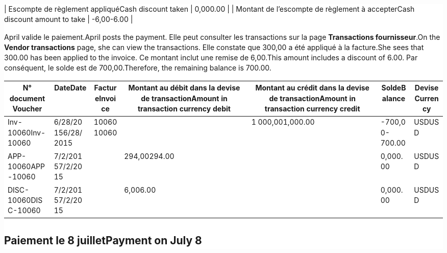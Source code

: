 | <span data-ttu-id="c071d-204">Escompte de règlement appliqué</span><span class="sxs-lookup"><span data-stu-id="c071d-204">Cash discount taken</span></span>          | <span data-ttu-id="c071d-205">0,00</span><span class="sxs-lookup"><span data-stu-id="c071d-205">0.00</span></span>      |
| <span data-ttu-id="c071d-206">Montant de l’escompte de règlement à accepter</span><span class="sxs-lookup"><span data-stu-id="c071d-206">Cash discount amount to take</span></span> | <span data-ttu-id="c071d-207">-6,00</span><span class="sxs-lookup"><span data-stu-id="c071d-207">-6.00</span></span>     |

<span data-ttu-id="c071d-208">April valide le paiement.</span><span class="sxs-lookup"><span data-stu-id="c071d-208">April posts the payment.</span></span> <span data-ttu-id="c071d-209">Elle peut consulter les transactions sur la page **Transactions fournisseur**.</span><span class="sxs-lookup"><span data-stu-id="c071d-209">On the **Vendor transactions** page, she can view the transactions.</span></span> <span data-ttu-id="c071d-210">Elle constate que 300,00 a été appliqué à la facture.</span><span class="sxs-lookup"><span data-stu-id="c071d-210">She sees that 300.00 has been applied to the invoice.</span></span> <span data-ttu-id="c071d-211">Ce montant inclut une remise de 6,00.</span><span class="sxs-lookup"><span data-stu-id="c071d-211">This amount includes a discount of 6.00.</span></span> <span data-ttu-id="c071d-212">Par conséquent, le solde est de 700,00.</span><span class="sxs-lookup"><span data-stu-id="c071d-212">Therefore, the remaining balance is 700.00.</span></span>

| <span data-ttu-id="c071d-213">N° document</span><span class="sxs-lookup"><span data-stu-id="c071d-213">Voucher</span></span>    | <span data-ttu-id="c071d-214">Date</span><span class="sxs-lookup"><span data-stu-id="c071d-214">Date</span></span>      | <span data-ttu-id="c071d-215">Facture</span><span class="sxs-lookup"><span data-stu-id="c071d-215">Invoice</span></span> | <span data-ttu-id="c071d-216">Montant au débit dans la devise de transaction</span><span class="sxs-lookup"><span data-stu-id="c071d-216">Amount in transaction currency debit</span></span> | <span data-ttu-id="c071d-217">Montant au crédit dans la devise de transaction</span><span class="sxs-lookup"><span data-stu-id="c071d-217">Amount in transaction currency credit</span></span> | <span data-ttu-id="c071d-218">Solde</span><span class="sxs-lookup"><span data-stu-id="c071d-218">Balance</span></span> | <span data-ttu-id="c071d-219">Devise</span><span class="sxs-lookup"><span data-stu-id="c071d-219">Currency</span></span> |
|------------|-----------|---------|--------------------------------------|---------------------------------------|---------|----------|
| <span data-ttu-id="c071d-220">Inv-10060</span><span class="sxs-lookup"><span data-stu-id="c071d-220">Inv-10060</span></span>  | <span data-ttu-id="c071d-221">6/28/2015</span><span class="sxs-lookup"><span data-stu-id="c071d-221">6/28/2015</span></span> | <span data-ttu-id="c071d-222">10060</span><span class="sxs-lookup"><span data-stu-id="c071d-222">10060</span></span>   |                                      | <span data-ttu-id="c071d-223">1 000,00</span><span class="sxs-lookup"><span data-stu-id="c071d-223">1,000.00</span></span>                              | <span data-ttu-id="c071d-224">-700,00</span><span class="sxs-lookup"><span data-stu-id="c071d-224">-700.00</span></span> | <span data-ttu-id="c071d-225">USD</span><span class="sxs-lookup"><span data-stu-id="c071d-225">USD</span></span>      |
| <span data-ttu-id="c071d-226">APP-10060</span><span class="sxs-lookup"><span data-stu-id="c071d-226">APP-10060</span></span>  | <span data-ttu-id="c071d-227">7/2/2015</span><span class="sxs-lookup"><span data-stu-id="c071d-227">7/2/2015</span></span>  |         | <span data-ttu-id="c071d-228">294,00</span><span class="sxs-lookup"><span data-stu-id="c071d-228">294.00</span></span>                               |                                       | <span data-ttu-id="c071d-229">0,00</span><span class="sxs-lookup"><span data-stu-id="c071d-229">0.00</span></span>    | <span data-ttu-id="c071d-230">USD</span><span class="sxs-lookup"><span data-stu-id="c071d-230">USD</span></span>      |
| <span data-ttu-id="c071d-231">DISC-10060</span><span class="sxs-lookup"><span data-stu-id="c071d-231">DISC-10060</span></span> | <span data-ttu-id="c071d-232">7/2/2015</span><span class="sxs-lookup"><span data-stu-id="c071d-232">7/2/2015</span></span>  |         | <span data-ttu-id="c071d-233">6,00</span><span class="sxs-lookup"><span data-stu-id="c071d-233">6.00</span></span>                                 |                                       | <span data-ttu-id="c071d-234">0,00</span><span class="sxs-lookup"><span data-stu-id="c071d-234">0.00</span></span>    | <span data-ttu-id="c071d-235">USD</span><span class="sxs-lookup"><span data-stu-id="c071d-235">USD</span></span>      |

## <a name="payment-on-july-8"></a><span data-ttu-id="c071d-236">Paiement le 8 juillet</span><span class="sxs-lookup"><span data-stu-id="c071d-236">Payment on July 8</span></span>